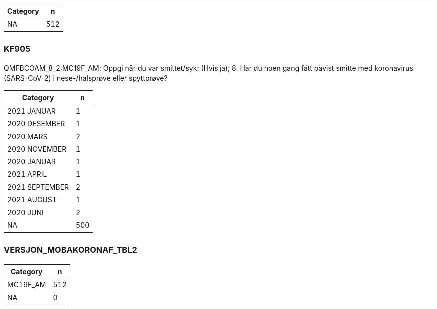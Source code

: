 
| Category | n |
| -------- | - |
| NA | 512 |


### KF905
QMFBCOAM_8_2:MC19F_AM; Oppgi når du var smittet/syk: (Hvis ja); 8. Har du noen gang fått påvist smitte med koronavirus (SARS-CoV-2) i nese-/halsprøve eller spyttprøve?


| Category | n |
| -------- | - |
| 2021 JANUAR | 1 |
| 2020 DESEMBER | 1 |
| 2020 MARS | 2 |
| 2020 NOVEMBER | 1 |
| 2020 JANUAR | 1 |
| 2021 APRIL | 1 |
| 2021 SEPTEMBER | 2 |
| 2021 AUGUST | 1 |
| 2020 JUNI | 2 |
| NA | 500 |


### VERSJON_MOBAKORONAF_TBL2


| Category | n |
| -------- | - |
| MC19F_AM | 512 |
| NA | 0 |


